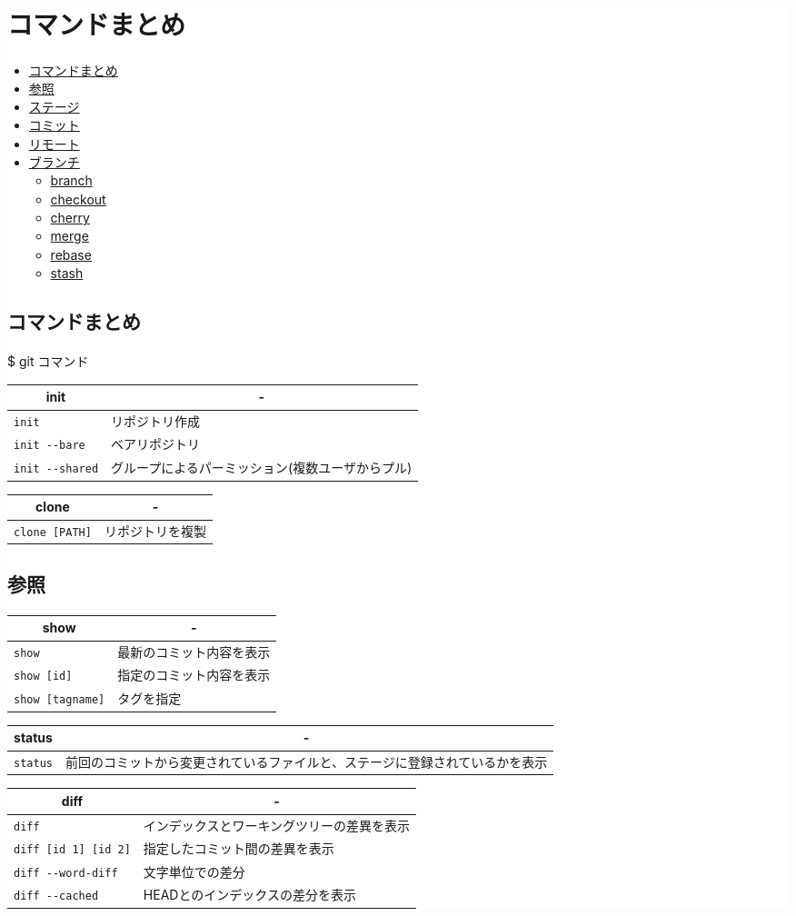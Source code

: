 # コマンドまとめ

- [コマンドまとめ](#コマンドまとめ)
- [参照](#参照)
- [ステージ](#ステージ)
- [コミット](#コミット)
- [リモート](#リモート)
- [ブランチ](#ブランチ)
  - [branch](#branch)
  - [checkout](#checkout)
  - [cherry](#cherry)
  - [merge](#merge)
  - [rebase](#rebase)
  - [stash](#stash)

## コマンドまとめ

$ git コマンド

| init            | -                                                |
| --------------- | ------------------------------------------------ |
| `init`          | リポジトリ作成                                   |
| `init --bare`   | ベアリポジトリ                                   |
| `init --shared` | グループによるパーミッション(複数ユーザからプル) |

| clone          | -                |
| -------------- | ---------------- |
| `clone [PATH]` | リポジトリを複製 |

## 参照

| show             | -                        |
| ---------------- | ------------------------ |
| `show`           | 最新のコミット内容を表示 |
| `show [id]`      | 指定のコミット内容を表示 |
| `show [tagname]` | タグを指定               |

| status   | -                                                                            |
| -------- | ---------------------------------------------------------------------------- |
| `status` | 前回のコミットから変更されているファイルと、ステージに登録されているかを表示 |

| diff                 | -                                          |
| -------------------- | ------------------------------------------ |
| `diff`               | インデックスとワーキングツリーの差異を表示 |
| `diff [id 1] [id 2]` | 指定したコミット間の差異を表示             |
| `diff --word-diff`   | 文字単位での差分                           |
| `diff --cached`      | HEADとのインデックスの差分を表示           |
